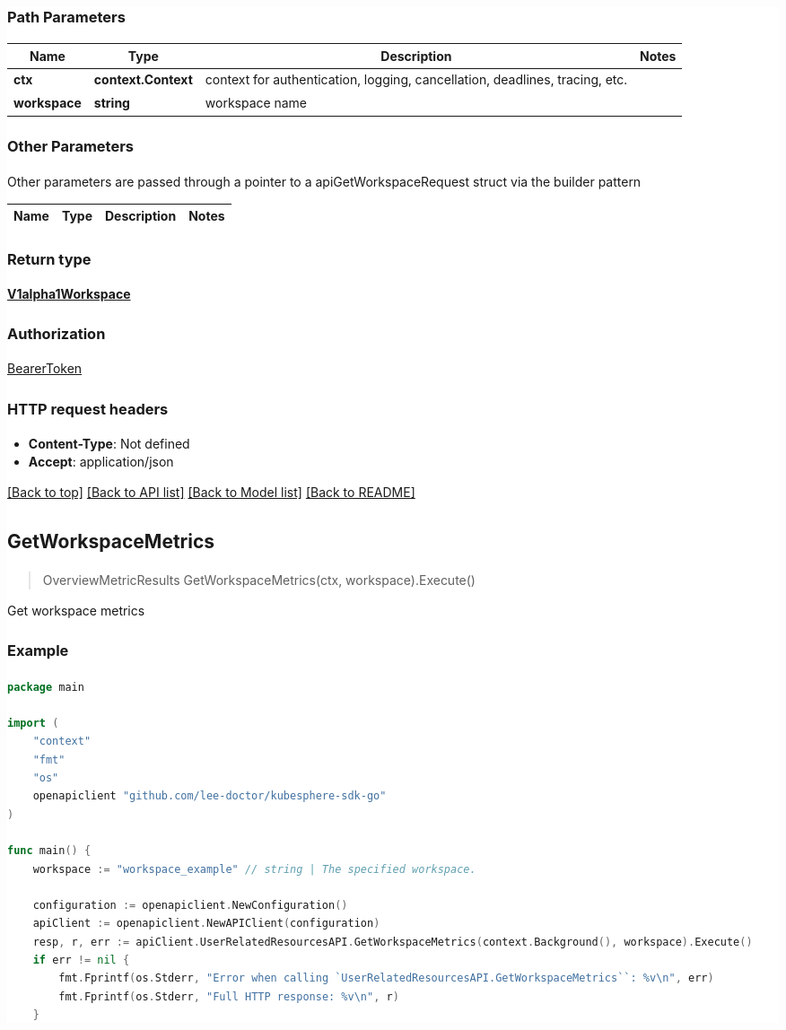 ### Path Parameters


Name | Type | Description  | Notes
------------- | ------------- | ------------- | -------------
**ctx** | **context.Context** | context for authentication, logging, cancellation, deadlines, tracing, etc.
**workspace** | **string** | workspace name | 

### Other Parameters

Other parameters are passed through a pointer to a apiGetWorkspaceRequest struct via the builder pattern


Name | Type | Description  | Notes
------------- | ------------- | ------------- | -------------


### Return type

[**V1alpha1Workspace**](V1alpha1Workspace.md)

### Authorization

[BearerToken](../README.md#BearerToken)

### HTTP request headers

- **Content-Type**: Not defined
- **Accept**: application/json

[[Back to top]](#) [[Back to API list]](../README.md#documentation-for-api-endpoints)
[[Back to Model list]](../README.md#documentation-for-models)
[[Back to README]](../README.md)


## GetWorkspaceMetrics

> OverviewMetricResults GetWorkspaceMetrics(ctx, workspace).Execute()

Get workspace metrics

### Example

```go
package main

import (
	"context"
	"fmt"
	"os"
	openapiclient "github.com/lee-doctor/kubesphere-sdk-go"
)

func main() {
	workspace := "workspace_example" // string | The specified workspace.

	configuration := openapiclient.NewConfiguration()
	apiClient := openapiclient.NewAPIClient(configuration)
	resp, r, err := apiClient.UserRelatedResourcesAPI.GetWorkspaceMetrics(context.Background(), workspace).Execute()
	if err != nil {
		fmt.Fprintf(os.Stderr, "Error when calling `UserRelatedResourcesAPI.GetWorkspaceMetrics``: %v\n", err)
		fmt.Fprintf(os.Stderr, "Full HTTP response: %v\n", r)
	}
```